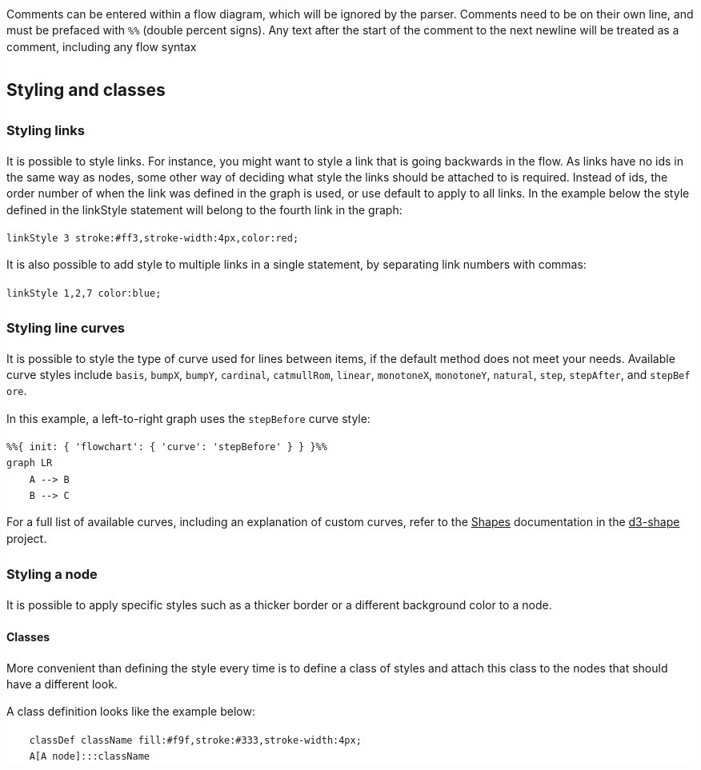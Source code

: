 Comments can be entered within a flow diagram, which will be ignored by the parser. Comments need to be on their own line, and must be prefaced with `%%` (double percent signs). Any text after the start of the comment to the next newline will be treated as a comment, including any flow syntax

## Styling and classes [​](#styling-and-classes)

### Styling links [​](#styling-links)

It is possible to style links. For instance, you might want to style a link that is going backwards in the flow. As links have no ids in the same way as nodes, some other way of deciding what style the links should be attached to is required. Instead of ids, the order number of when the link was defined in the graph is used, or use default to apply to all links. In the example below the style defined in the linkStyle statement will belong to the fourth link in the graph:

```
linkStyle 3 stroke:#ff3,stroke-width:4px,color:red;
```

It is also possible to add style to multiple links in a single statement, by separating link numbers with commas:

```
linkStyle 1,2,7 color:blue;
```
### Styling line curves [​](#styling-line-curves)

It is possible to style the type of curve used for lines between items, if the default method does not meet your needs. Available curve styles include `basis`, `bumpX`, `bumpY`, `cardinal`, `catmullRom`, `linear`, `monotoneX`, `monotoneY`, `natural`, `step`, `stepAfter`, and `stepBefore`.

In this example, a left-to-right graph uses the `stepBefore` curve style:

```
%%{ init: { 'flowchart': { 'curve': 'stepBefore' } } }%%
graph LR
    A --> B
    B --> C
```

For a full list of available curves, including an explanation of custom curves, refer to the [Shapes](https://github.com/d3/d3-shape/blob/main/README.md#curves) documentation in the [d3-shape](https://github.com/d3/d3-shape/) project.

### Styling a node [​](#styling-a-node)

It is possible to apply specific styles such as a thicker border or a different background color to a node.

#### Classes [​](#classes)

More convenient than defining the style every time is to define a class of styles and attach this class to the nodes that should have a different look.

A class definition looks like the example below:

```
    classDef className fill:#f9f,stroke:#333,stroke-width:4px;
    A[A node]:::className
```
